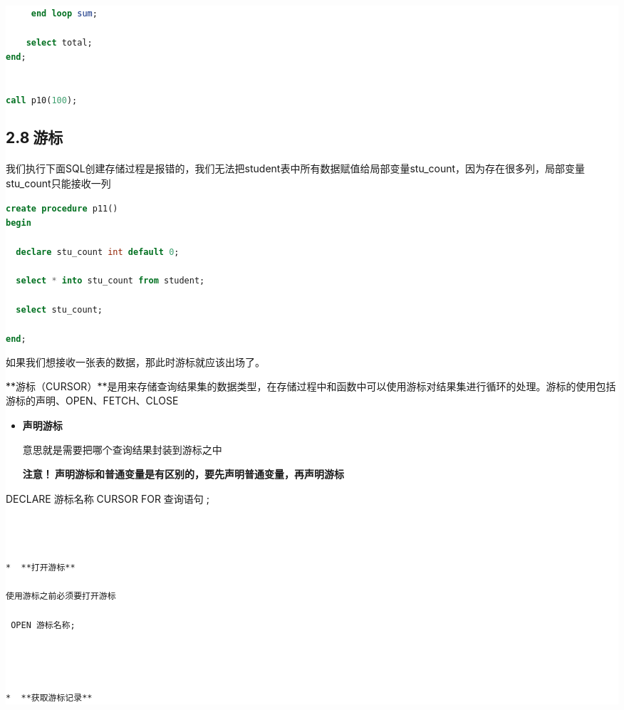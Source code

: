 ```sql
	 end loop sum;

    select total;
end;


call p10(100);
```





## 2.8 游标



​     我们执行下面SQL创建存储过程是报错的，我们无法把student表中所有数据赋值给局部变量stu_count，因为存在很多列，局部变量stu_count只能接收一列

```sql
create procedure p11()
begin

  declare stu_count int default 0;
	
  select * into stu_count from student;
	
  select stu_count;
	
end;	
```



   如果我们想接收一张表的数据，那此时游标就应该出场了。



   **游标（CURSOR）**是用来存储查询结果集的数据类型，在存储过程中和函数中可以使用游标对结果集进行循环的处理。游标的使用包括游标的声明、OPEN、FETCH、CLOSE



*  **声明游标**

   意思就是需要把哪个查询结果封装到游标之中

    **注意！ 声明游标和普通变量是有区别的，要先声明普通变量，再声明游标**

   ```sql
DECLARE 游标名称 CURSOR FOR 查询语句 ;
   ```



*  **打开游标**

使用游标之前必须要打开游标

    OPEN 游标名称;




*  **获取游标记录**
